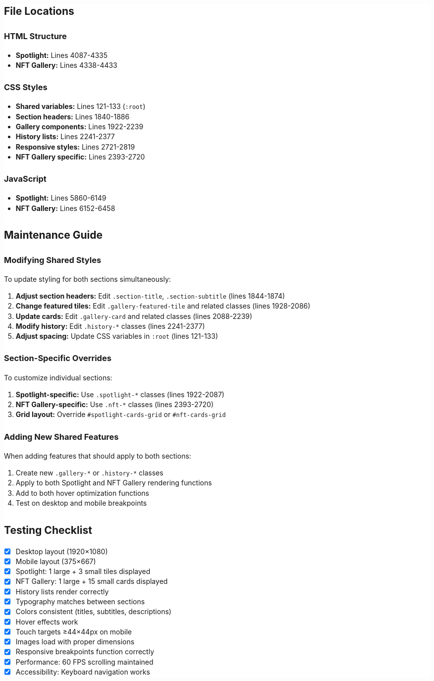## File Locations

### HTML Structure
- **Spotlight:** Lines 4087-4335
- **NFT Gallery:** Lines 4338-4433

### CSS Styles
- **Shared variables:** Lines 121-133 (`:root`)
- **Section headers:** Lines 1840-1886
- **Gallery components:** Lines 1922-2239
- **History lists:** Lines 2241-2377
- **Responsive styles:** Lines 2721-2819
- **NFT Gallery specific:** Lines 2393-2720

### JavaScript
- **Spotlight:** Lines 5860-6149
- **NFT Gallery:** Lines 6152-6458

## Maintenance Guide

### Modifying Shared Styles
To update styling for both sections simultaneously:

1. **Adjust section headers:** Edit `.section-title`, `.section-subtitle` (lines 1844-1874)
2. **Change featured tiles:** Edit `.gallery-featured-tile` and related classes (lines 1928-2086)
3. **Update cards:** Edit `.gallery-card` and related classes (lines 2088-2239)
4. **Modify history:** Edit `.history-*` classes (lines 2241-2377)
5. **Adjust spacing:** Update CSS variables in `:root` (lines 121-133)

### Section-Specific Overrides
To customize individual sections:

1. **Spotlight-specific:** Use `.spotlight-*` classes (lines 1922-2087)
2. **NFT Gallery-specific:** Use `.nft-*` classes (lines 2393-2720)
3. **Grid layout:** Override `#spotlight-cards-grid` or `#nft-cards-grid`

### Adding New Shared Features
When adding features that should apply to both sections:

1. Create new `.gallery-*` or `.history-*` classes
2. Apply to both Spotlight and NFT Gallery rendering functions
3. Add to both hover optimization functions
4. Test on desktop and mobile breakpoints

## Testing Checklist

- [x] Desktop layout (1920×1080)
- [x] Mobile layout (375×667)
- [x] Spotlight: 1 large + 3 small tiles displayed
- [x] NFT Gallery: 1 large + 15 small cards displayed
- [x] History lists render correctly
- [x] Typography matches between sections
- [x] Colors consistent (titles, subtitles, descriptions)
- [x] Hover effects work
- [x] Touch targets ≥44×44px on mobile
- [x] Images load with proper dimensions
- [x] Responsive breakpoints function correctly
- [x] Performance: 60 FPS scrolling maintained
- [x] Accessibility: Keyboard navigation works
